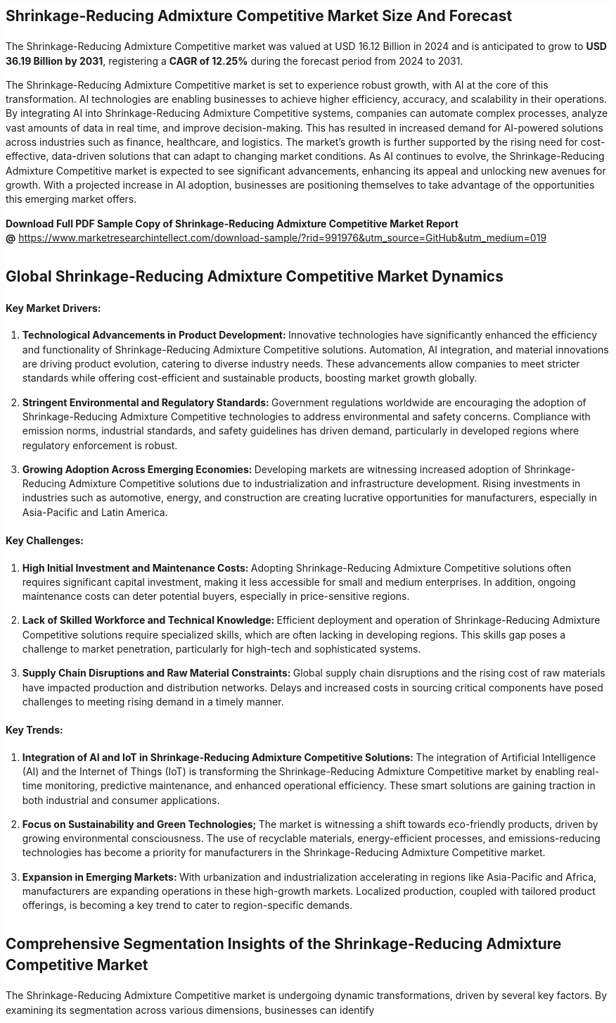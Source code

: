<h2>Shrinkage-Reducing Admixture Competitive Market Size And Forecast</h2><p>The Shrinkage-Reducing Admixture Competitive market was valued at USD 16.12 Billion in 2024 and is anticipated to grow to <strong>USD 36.19 Billion by 2031</strong>, registering a <strong>CAGR of 12.25%</strong> during the forecast period from 2024 to 2031.</p><p>The Shrinkage-Reducing Admixture Competitive market is set to experience robust growth, with AI at the core of this transformation. AI technologies are enabling businesses to achieve higher efficiency, accuracy, and scalability in their operations. By integrating AI into Shrinkage-Reducing Admixture Competitive systems, companies can automate complex processes, analyze vast amounts of data in real time, and improve decision-making. This has resulted in increased demand for AI-powered solutions across industries such as finance, healthcare, and logistics. The market’s growth is further supported by the rising need for cost-effective, data-driven solutions that can adapt to changing market conditions. As AI continues to evolve, the Shrinkage-Reducing Admixture Competitive market is expected to see significant advancements, enhancing its appeal and unlocking new avenues for growth. With a projected increase in AI adoption, businesses are positioning themselves to take advantage of the opportunities this emerging market offers.</p><p><strong>Download Full PDF Sample Copy of Shrinkage-Reducing Admixture Competitive Market Report @</strong>&nbsp;<a href="https://www.marketresearchintellect.com/download-sample/?rid=991976&amp;utm_source=GitHub&amp;utm_medium=019">https://www.marketresearchintellect.com/download-sample/?rid=991976&amp;utm_source=GitHub&amp;utm_medium=019</a></p><h2>Global Shrinkage-Reducing Admixture Competitive Market Dynamics</h2><h4><strong>Key Market Drivers:</strong></h4><ol><li><p><strong>Technological Advancements in Product Development:&nbsp;</strong>Innovative technologies have significantly enhanced the efficiency and functionality of Shrinkage-Reducing Admixture Competitive solutions. Automation, AI integration, and material innovations are driving product evolution, catering to diverse industry needs. These advancements allow companies to meet stricter standards while offering cost-efficient and sustainable products, boosting market growth globally.</p></li><li><p><strong>Stringent Environmental and Regulatory Standards:&nbsp;</strong>Government regulations worldwide are encouraging the adoption of Shrinkage-Reducing Admixture Competitive technologies to address environmental and safety concerns. Compliance with emission norms, industrial standards, and safety guidelines has driven demand, particularly in developed regions where regulatory enforcement is robust.</p></li><li><p><strong>Growing Adoption Across Emerging Economies:&nbsp;</strong>Developing markets are witnessing increased adoption of Shrinkage-Reducing Admixture Competitive solutions due to industrialization and infrastructure development. Rising investments in industries such as automotive, energy, and construction are creating lucrative opportunities for manufacturers, especially in Asia-Pacific and Latin America.</p></li></ol><h4><strong>Key Challenges:</strong></h4><ol><li><p><strong>High Initial Investment and Maintenance Costs:&nbsp;</strong>Adopting Shrinkage-Reducing Admixture Competitive solutions often requires significant capital investment, making it less accessible for small and medium enterprises. In addition, ongoing maintenance costs can deter potential buyers, especially in price-sensitive regions.</p></li><li><p><strong>Lack of Skilled Workforce and Technical Knowledge:&nbsp;</strong>Efficient deployment and operation of Shrinkage-Reducing Admixture Competitive solutions require specialized skills, which are often lacking in developing regions. This skills gap poses a challenge to market penetration, particularly for high-tech and sophisticated systems.</p></li><li><p><strong>Supply Chain Disruptions and Raw Material Constraints:&nbsp;</strong>Global supply chain disruptions and the rising cost of raw materials have impacted production and distribution networks. Delays and increased costs in sourcing critical components have posed challenges to meeting rising demand in a timely manner.</p></li></ol><h4><strong>Key Trends:</strong></h4><ol><li><p><strong>Integration of AI and IoT in Shrinkage-Reducing Admixture Competitive Solutions:&nbsp;</strong>The integration of Artificial Intelligence (AI) and the Internet of Things (IoT) is transforming the Shrinkage-Reducing Admixture Competitive market by enabling real-time monitoring, predictive maintenance, and enhanced operational efficiency. These smart solutions are gaining traction in both industrial and consumer applications.</p></li><li><p><strong>Focus on Sustainability and Green Technologies;&nbsp;</strong>The market is witnessing a shift towards eco-friendly products, driven by growing environmental consciousness. The use of recyclable materials, energy-efficient processes, and emissions-reducing technologies has become a priority for manufacturers in the Shrinkage-Reducing Admixture Competitive market.</p></li><li><p><strong>Expansion in Emerging Markets:&nbsp;</strong>With urbanization and industrialization accelerating in regions like Asia-Pacific and Africa, manufacturers are expanding operations in these high-growth markets. Localized production, coupled with tailored product offerings, is becoming a key trend to cater to region-specific demands.</p></li></ol><div class="article-main__content" data-test-id="publishing-text-block"><h2>Comprehensive Segmentation Insights of the Shrinkage-Reducing Admixture Competitive Market</h2><p>The Shrinkage-Reducing Admixture Competitive market is undergoing dynamic transformations, driven by several key factors. By examining its segmentation across various dimensions, businesses can identify